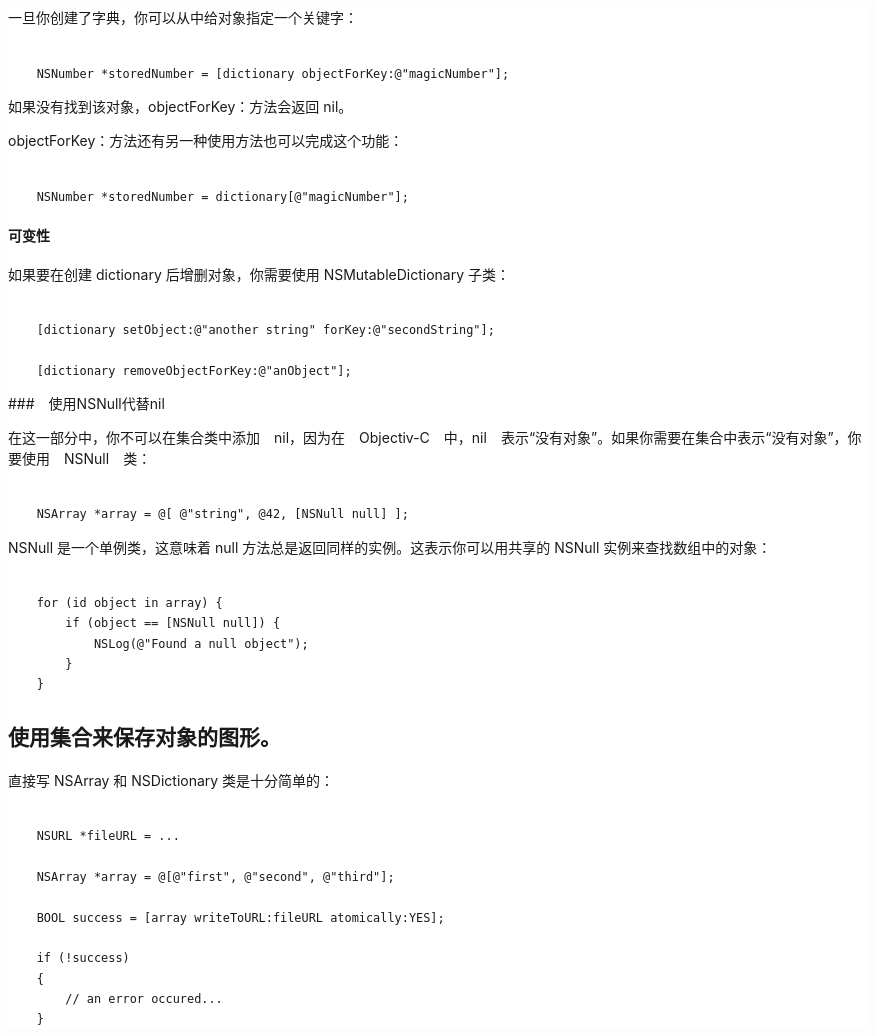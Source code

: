 一旦你创建了字典，你可以从中给对象指定一个关键字：

```

    NSNumber *storedNumber = [dictionary objectForKey:@"magicNumber"];

```

如果没有找到该对象，objectForKey：方法会返回 nil。

objectForKey：方法还有另一种使用方法也可以完成这个功能：

```

    NSNumber *storedNumber = dictionary[@"magicNumber"];

```

#### 可变性

如果要在创建 dictionary 后增删对象，你需要使用 NSMutableDictionary 子类：

```

    [dictionary setObject:@"another string" forKey:@"secondString"];

    [dictionary removeObjectForKey:@"anObject"];

```

###　使用NSNull代替nil

在这一部分中，你不可以在集合类中添加　nil，因为在　Objectiv-C　中，nil　表示“没有对象”。如果你需要在集合中表示“没有对象”，你要使用　NSNull　类：

```

    NSArray *array = @[ @"string", @42, [NSNull null] ];

```

NSNull 是一个单例类，这意味着 null 方法总是返回同样的实例。这表示你可以用共享的 NSNull 实例来查找数组中的对象：

```

    for (id object in array) {
        if (object == [NSNull null]) {
            NSLog(@"Found a null object");
        }
    }

```


## 使用集合来保存对象的图形。
直接写 NSArray 和 NSDictionary 类是十分简单的：

```

    NSURL *fileURL = ...

    NSArray *array = @[@"first", @"second", @"third"]; 

    BOOL success = [array writeToURL:fileURL atomically:YES];

    if (!success) 
    {
        // an error occured...
    }
```
